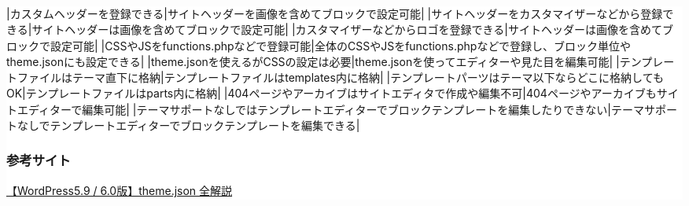 |カスタムヘッダーを登録できる|サイトヘッダーを画像を含めてブロックで設定可能|
|サイトヘッダーをカスタマイザーなどから登録できる|サイトヘッダーは画像を含めてブロックで設定可能|
|カスタマイザーなどからロゴを登録できる|サイトヘッダーは画像を含めてブロックで設定可能|
|CSSやJSをfunctions.phpなどで登録可能|全体のCSSやJSをfunctions.phpなどで登録し、ブロック単位やtheme.jsonにも設定できる|
|theme.jsonを使えるがCSSの設定は必要|theme.jsonを使ってエディターや見た目を編集可能|
|テンプレートファイルはテーマ直下に格納|テンプレートファイルはtemplates内に格納|
|テンプレートパーツはテーマ以下ならどこに格納してもOK|テンプレートファイルはparts内に格納|
|404ページやアーカイブはサイトエディタで作成や編集不可|404ページやアーカイブもサイトエディターで編集可能|
|テーマサポートなしではテンプレートエディターでブロックテンプレートを編集したりできない|テーマサポートなしでテンプレートエディターでブロックテンプレートを編集できる|

### 参考サイト
[【WordPress5.9 / 6.0版】theme.json 全解説](https://qiita.com/TetsuakiHamano/items/1cff973739039e5efc18)
